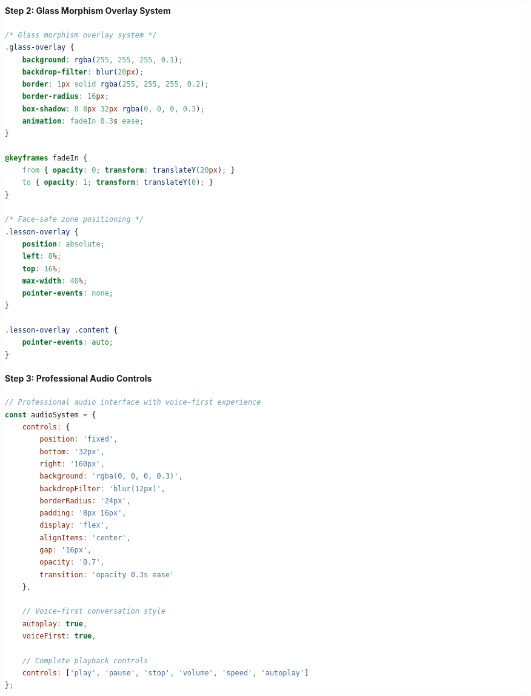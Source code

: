 #### **Step 2: Glass Morphism Overlay System**
```css
/* Glass morphism overlay system */
.glass-overlay {
    background: rgba(255, 255, 255, 0.1);
    backdrop-filter: blur(20px);
    border: 1px solid rgba(255, 255, 255, 0.2);
    border-radius: 16px;
    box-shadow: 0 8px 32px rgba(0, 0, 0, 0.3);
    animation: fadeIn 0.3s ease;
}

@keyframes fadeIn {
    from { opacity: 0; transform: translateY(20px); }
    to { opacity: 1; transform: translateY(0); }
}

/* Face-safe zone positioning */
.lesson-overlay {
    position: absolute;
    left: 8%;
    top: 16%;
    max-width: 40%;
    pointer-events: none;
}

.lesson-overlay .content {
    pointer-events: auto;
}
```

#### **Step 3: Professional Audio Controls**
```javascript
// Professional audio interface with voice-first experience
const audioSystem = {
    controls: {
        position: 'fixed',
        bottom: '32px',
        right: '160px',
        background: 'rgba(0, 0, 0, 0.3)',
        backdropFilter: 'blur(12px)',
        borderRadius: '24px',
        padding: '8px 16px',
        display: 'flex',
        alignItems: 'center',
        gap: '16px',
        opacity: '0.7',
        transition: 'opacity 0.3s ease'
    },
    
    // Voice-first conversation style
    autoplay: true,
    voiceFirst: true,
    
    // Complete playback controls
    controls: ['play', 'pause', 'stop', 'volume', 'speed', 'autoplay']
};
```

